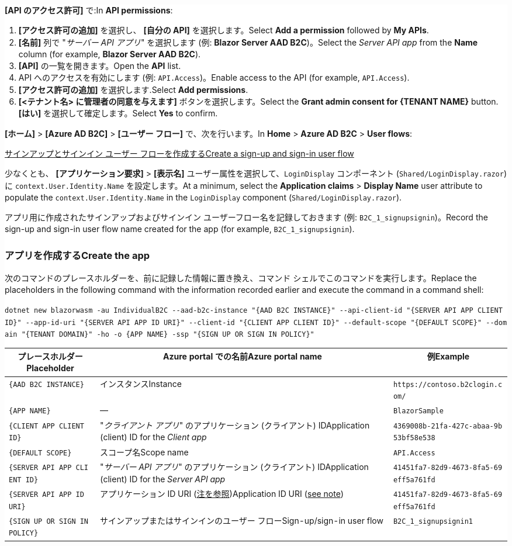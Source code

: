 <span data-ttu-id="cd9b0-153">**[API のアクセス許可]** で:</span><span class="sxs-lookup"><span data-stu-id="cd9b0-153">In **API permissions**:</span></span>

1. <span data-ttu-id="cd9b0-154">**[アクセス許可の追加]** を選択し、 **[自分の API]** を選択します。</span><span class="sxs-lookup"><span data-stu-id="cd9b0-154">Select **Add a permission** followed by **My APIs**.</span></span>
1. <span data-ttu-id="cd9b0-155">**[名前]** 列で "*サーバー API アプリ*" を選択します (例: **Blazor Server AAD B2C**)。</span><span class="sxs-lookup"><span data-stu-id="cd9b0-155">Select the *Server API app* from the **Name** column (for example, **Blazor Server AAD B2C**).</span></span>
1. <span data-ttu-id="cd9b0-156">**[API]** の一覧を開きます。</span><span class="sxs-lookup"><span data-stu-id="cd9b0-156">Open the **API** list.</span></span>
1. <span data-ttu-id="cd9b0-157">API へのアクセスを有効にします (例: `API.Access`)。</span><span class="sxs-lookup"><span data-stu-id="cd9b0-157">Enable access to the API (for example, `API.Access`).</span></span>
1. <span data-ttu-id="cd9b0-158">**[アクセス許可の追加]** を選択します.</span><span class="sxs-lookup"><span data-stu-id="cd9b0-158">Select **Add permissions**.</span></span>
1. <span data-ttu-id="cd9b0-159">**[<テナント名> に管理者の同意を与えます]** ボタンを選択します。</span><span class="sxs-lookup"><span data-stu-id="cd9b0-159">Select the **Grant admin consent for {TENANT NAME}** button.</span></span> <span data-ttu-id="cd9b0-160">**[はい]** を選択して確定します。</span><span class="sxs-lookup"><span data-stu-id="cd9b0-160">Select **Yes** to confirm.</span></span>

<span data-ttu-id="cd9b0-161">**[ホーム]**  >  **[Azure AD B2C]**  >  **[ユーザー フロー]** で、次を行います。</span><span class="sxs-lookup"><span data-stu-id="cd9b0-161">In **Home** > **Azure AD B2C** > **User flows**:</span></span>

[<span data-ttu-id="cd9b0-162">サインアップとサインイン ユーザー フローを作成する</span><span class="sxs-lookup"><span data-stu-id="cd9b0-162">Create a sign-up and sign-in user flow</span></span>](/azure/active-directory-b2c/tutorial-create-user-flows)

<span data-ttu-id="cd9b0-163">少なくとも、 **[アプリケーション要求]**  >  **[表示名]** ユーザー属性を選択して、`LoginDisplay` コンポーネント (`Shared/LoginDisplay.razor`) に `context.User.Identity.Name` を設定します。</span><span class="sxs-lookup"><span data-stu-id="cd9b0-163">At a minimum, select the **Application claims** > **Display Name** user attribute to populate the `context.User.Identity.Name` in the `LoginDisplay` component (`Shared/LoginDisplay.razor`).</span></span>

<span data-ttu-id="cd9b0-164">アプリ用に作成されたサインアップおよびサインイン ユーザーフロー名を記録しておきます (例: `B2C_1_signupsignin`)。</span><span class="sxs-lookup"><span data-stu-id="cd9b0-164">Record the sign-up and sign-in user flow name created for the app (for example, `B2C_1_signupsignin`).</span></span>

### <a name="create-the-app"></a><span data-ttu-id="cd9b0-165">アプリを作成する</span><span class="sxs-lookup"><span data-stu-id="cd9b0-165">Create the app</span></span>

<span data-ttu-id="cd9b0-166">次のコマンドのプレースホルダーを、前に記録した情報に置き換え、コマンド シェルでこのコマンドを実行します。</span><span class="sxs-lookup"><span data-stu-id="cd9b0-166">Replace the placeholders in the following command with the information recorded earlier and execute the command in a command shell:</span></span>

```dotnetcli
dotnet new blazorwasm -au IndividualB2C --aad-b2c-instance "{AAD B2C INSTANCE}" --api-client-id "{SERVER API APP CLIENT ID}" --app-id-uri "{SERVER API APP ID URI}" --client-id "{CLIENT APP CLIENT ID}" --default-scope "{DEFAULT SCOPE}" --domain "{TENANT DOMAIN}" -ho -o {APP NAME} -ssp "{SIGN UP OR SIGN IN POLICY}"
```

| <span data-ttu-id="cd9b0-167">プレースホルダー</span><span class="sxs-lookup"><span data-stu-id="cd9b0-167">Placeholder</span></span>                   | <span data-ttu-id="cd9b0-168">Azure portal での名前</span><span class="sxs-lookup"><span data-stu-id="cd9b0-168">Azure portal name</span></span>                                     | <span data-ttu-id="cd9b0-169">例</span><span class="sxs-lookup"><span data-stu-id="cd9b0-169">Example</span></span>                                |
| ----------------------------- | ----------------------------------------------------- | -------------------------------------- |
| `{AAD B2C INSTANCE}`          | <span data-ttu-id="cd9b0-170">インスタンス</span><span class="sxs-lookup"><span data-stu-id="cd9b0-170">Instance</span></span>                                              | `https://contoso.b2clogin.com/`        |
| `{APP NAME}`                  | &mdash;                                               | `BlazorSample`                         |
| `{CLIENT APP CLIENT ID}`      | <span data-ttu-id="cd9b0-171">"*クライアント アプリ*" のアプリケーション (クライアント) ID</span><span class="sxs-lookup"><span data-stu-id="cd9b0-171">Application (client) ID for the *Client app*</span></span>          | `4369008b-21fa-427c-abaa-9b53bf58e538` |
| `{DEFAULT SCOPE}`             | <span data-ttu-id="cd9b0-172">スコープ名</span><span class="sxs-lookup"><span data-stu-id="cd9b0-172">Scope name</span></span>                                            | `API.Access`                           |
| `{SERVER API APP CLIENT ID}`  | <span data-ttu-id="cd9b0-173">"*サーバー API アプリ*" のアプリケーション (クライアント) ID</span><span class="sxs-lookup"><span data-stu-id="cd9b0-173">Application (client) ID for the *Server API app*</span></span>      | `41451fa7-82d9-4673-8fa5-69eff5a761fd` |
| `{SERVER API APP ID URI}`     | <span data-ttu-id="cd9b0-174">アプリケーション ID URI ([注を参照](#access-token-scopes))</span><span class="sxs-lookup"><span data-stu-id="cd9b0-174">Application ID URI ([see note](#access-token-scopes))</span></span> | `41451fa7-82d9-4673-8fa5-69eff5a761fd` |
| `{SIGN UP OR SIGN IN POLICY}` | <span data-ttu-id="cd9b0-175">サインアップまたはサインインのユーザー フロー</span><span class="sxs-lookup"><span data-stu-id="cd9b0-175">Sign-up/sign-in user flow</span></span>                             | `B2C_1_signupsignin1`                  |